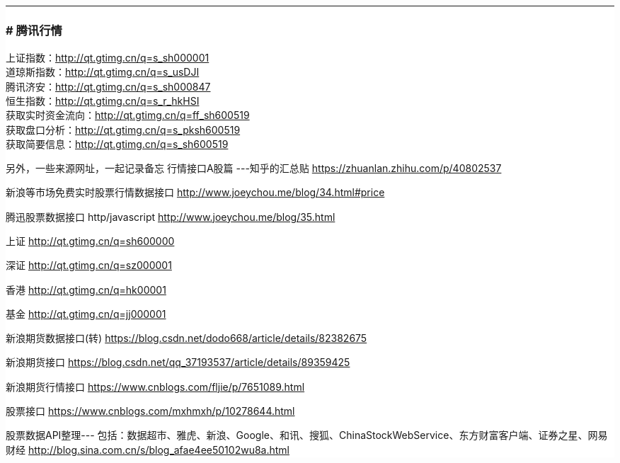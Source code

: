 <hr>

### # 腾讯行情
上证指数：http://qt.gtimg.cn/q=s_sh000001  
道琼斯指数：http://qt.gtimg.cn/q=s_usDJI  
腾讯济安：http://qt.gtimg.cn/q=s_sh000847  
恒生指数：http://qt.gtimg.cn/q=s_r_hkHSI  
获取实时资金流向：http://qt.gtimg.cn/q=ff_sh600519  
获取盘口分析：http://qt.gtimg.cn/q=s_pksh600519  
获取简要信息：http://qt.gtimg.cn/q=s_sh600519  

另外，一些来源网址，一起记录备忘
行情接口A股篇 ---知乎的汇总贴
https://zhuanlan.zhihu.com/p/40802537


新浪等市场免费实时股票行情数据接口
http://www.joeychou.me/blog/34.html#price


腾迅股票数据接口 http/javascript
http://www.joeychou.me/blog/35.html


上证
http://qt.gtimg.cn/q=sh600000


深证
http://qt.gtimg.cn/q=sz000001


香港
http://qt.gtimg.cn/q=hk00001


基金
http://qt.gtimg.cn/q=jj000001


新浪期货数据接口(转)
https://blog.csdn.net/dodo668/article/details/82382675


新浪期货接口
https://blog.csdn.net/qq_37193537/article/details/89359425


新浪期货行情接口
https://www.cnblogs.com/fljie/p/7651089.html


股票接口
https://www.cnblogs.com/mxhmxh/p/10278644.html


股票数据API整理--- 包括：数据超市、雅虎、新浪、Google、和讯、搜狐、ChinaStockWebService、东方财富客户端、证券之星、网易财经
http://blog.sina.com.cn/s/blog_afae4ee50102wu8a.html

